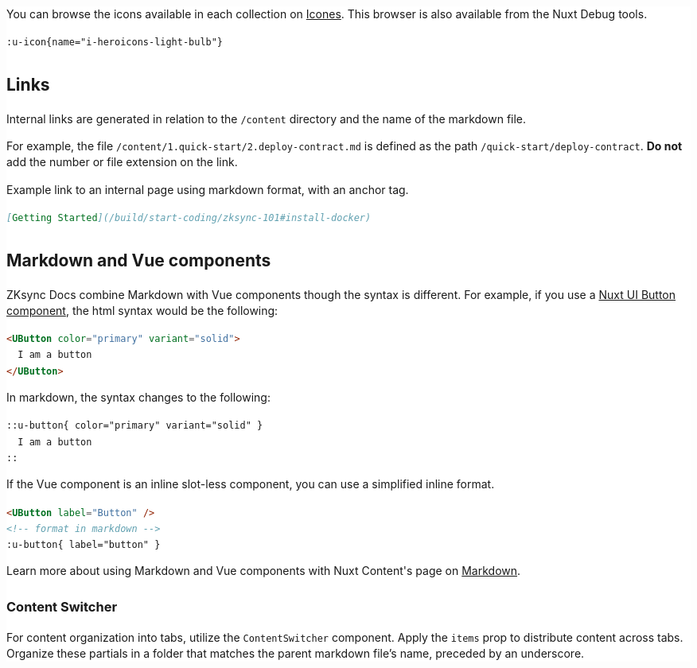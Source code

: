 You can browse the icons available in each collection on [Icones](https://icones.js.org/). This browser is also available from the Nuxt Debug tools.

```md
:u-icon{name="i-heroicons-light-bulb"}
```

## Links

Internal links are generated in relation to the `/content` directory and the name of the markdown file.

For example, the file `/content/1.quick-start/2.deploy-contract.md` is defined as the path `/quick-start/deploy-contract`.
**Do not** add the number or file extension on the link.

Example link to an internal page using markdown format, with an anchor tag.

```md
[Getting Started](/build/start-coding/zksync-101#install-docker)
```

## Markdown and Vue components

ZKsync Docs combine Markdown with Vue components though the syntax is different.
For example, if you use a [Nuxt UI Button component](https://ui.nuxt.com/components/button), the html syntax would be the following:

```html
<UButton color="primary" variant="solid">
  I am a button
</UButton>
```

In markdown, the syntax changes to the following:

```md
::u-button{ color="primary" variant="solid" }
  I am a button
::
```

If the Vue component is an inline slot-less component, you can use a simplified inline format.

```html
<UButton label="Button" />
<!-- format in markdown -->
:u-button{ label="button" }
```

Learn more about using Markdown and Vue components with Nuxt Content's page on [Markdown](https://content.nuxt.com/usage/markdown).

### Content Switcher

For content organization into tabs, utilize the `ContentSwitcher` component.
Apply the `items` prop to distribute content across tabs.
Organize these partials in a folder that matches the parent markdown file’s name,
preceded by an underscore.
